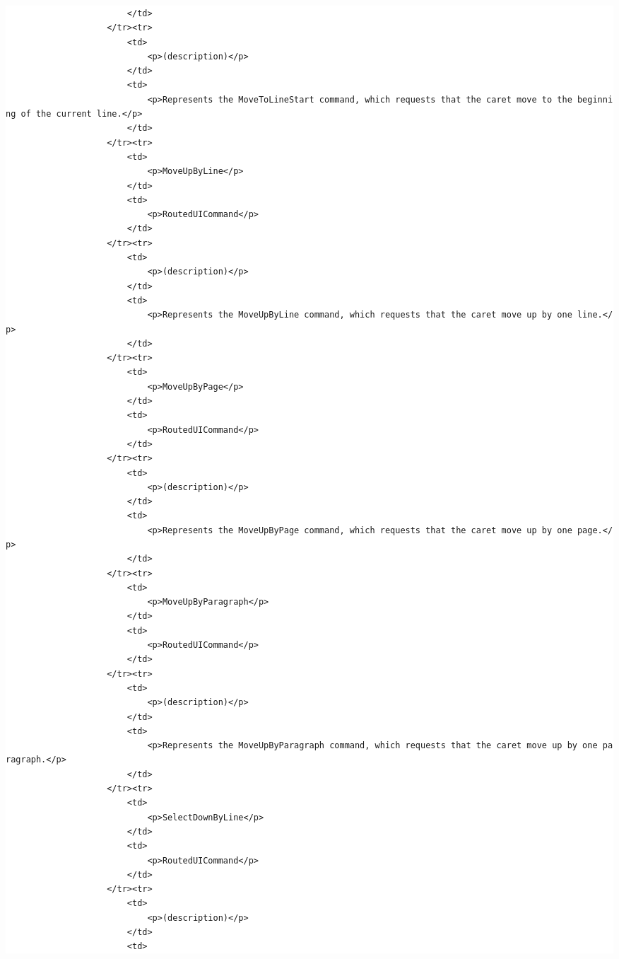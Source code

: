 							</td>
						</tr><tr>
							<td>
								<p>(description)</p>
							</td>
							<td>
								<p>Represents the MoveToLineStart command, which requests that the caret move to the beginning of the current line.</p>
							</td>
						</tr><tr>
							<td>
								<p>MoveUpByLine</p>
							</td>
							<td>
								<p>RoutedUICommand</p>
							</td>
						</tr><tr>
							<td>
								<p>(description)</p>
							</td>
							<td>
								<p>Represents the MoveUpByLine command, which requests that the caret move up by one line.</p>
							</td>
						</tr><tr>
							<td>
								<p>MoveUpByPage</p>
							</td>
							<td>
								<p>RoutedUICommand</p>
							</td>
						</tr><tr>
							<td>
								<p>(description)</p>
							</td>
							<td>
								<p>Represents the MoveUpByPage command, which requests that the caret move up by one page.</p>
							</td>
						</tr><tr>
							<td>
								<p>MoveUpByParagraph</p>
							</td>
							<td>
								<p>RoutedUICommand</p>
							</td>
						</tr><tr>
							<td>
								<p>(description)</p>
							</td>
							<td>
								<p>Represents the MoveUpByParagraph command, which requests that the caret move up by one paragraph.</p>
							</td>
						</tr><tr>
							<td>
								<p>SelectDownByLine</p>
							</td>
							<td>
								<p>RoutedUICommand</p>
							</td>
						</tr><tr>
							<td>
								<p>(description)</p>
							</td>
							<td>